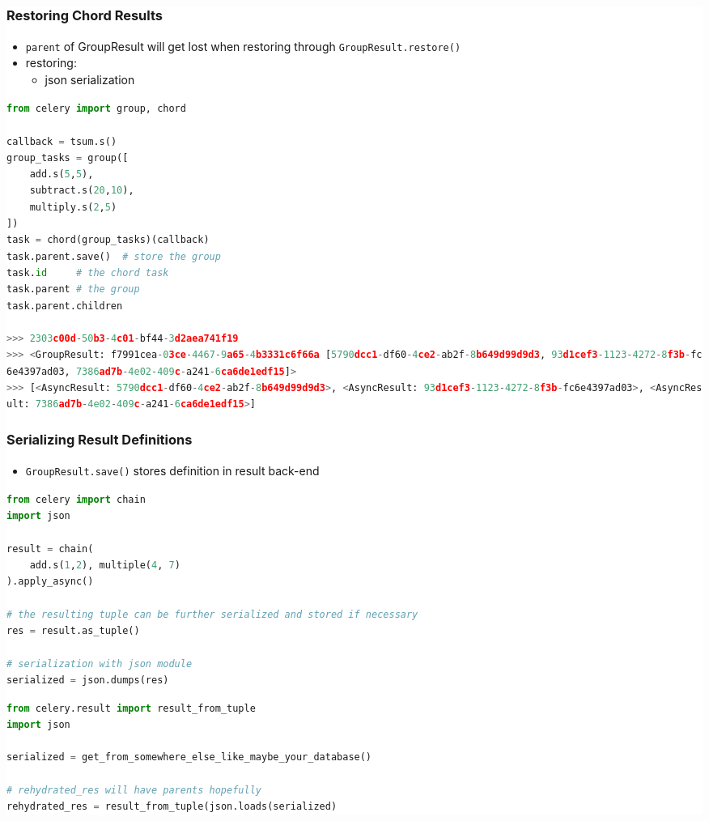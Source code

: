 ### Restoring Chord Results



- `parent` of GroupResult will get lost when restoring through `GroupResult.restore()`
- restoring:
  - json serialization



```python
from celery import group, chord

callback = tsum.s()
group_tasks = group([
    add.s(5,5),
    subtract.s(20,10),
    multiply.s(2,5)
])
task = chord(group_tasks)(callback)
task.parent.save()	# store the group
task.id		# the chord task
task.parent	# the group
task.parent.children

>>> 2303c00d-50b3-4c01-bf44-3d2aea741f19
>>> <GroupResult: f7991cea-03ce-4467-9a65-4b3331c6f66a [5790dcc1-df60-4ce2-ab2f-8b649d99d9d3, 93d1cef3-1123-4272-8f3b-fc6e4397ad03, 7386ad7b-4e02-409c-a241-6ca6de1edf15]>
>>> [<AsyncResult: 5790dcc1-df60-4ce2-ab2f-8b649d99d9d3>, <AsyncResult: 93d1cef3-1123-4272-8f3b-fc6e4397ad03>, <AsyncResult: 7386ad7b-4e02-409c-a241-6ca6de1edf15>]

```



### Serializing Result Definitions

- `GroupResult.save()` stores definition in result back-end

```python
from celery import chain
import json

result = chain(
    add.s(1,2), multiple(4, 7)
).apply_async()

# the resulting tuple can be further serialized and stored if necessary
res = result.as_tuple()

# serialization with json module
serialized = json.dumps(res)
```



```python
from celery.result import result_from_tuple
import json

serialized = get_from_somewhere_else_like_maybe_your_database()

# rehydrated_res will have parents hopefully
rehydrated_res = result_from_tuple(json.loads(serialized)
```
